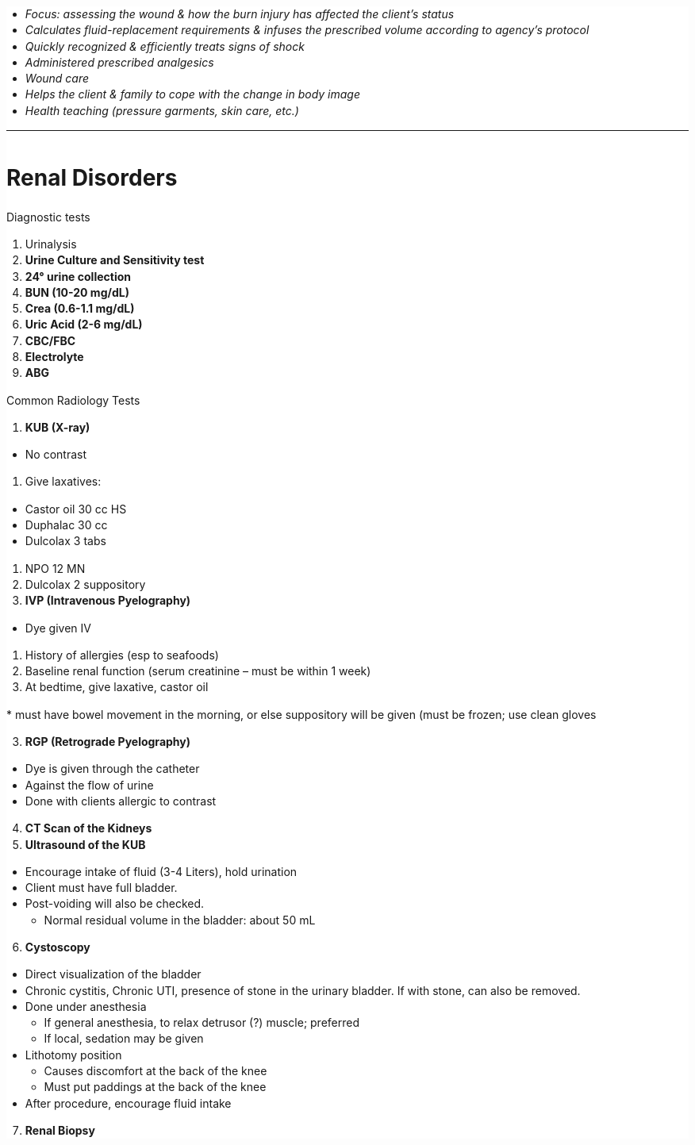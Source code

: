 * *Focus: assessing the wound & how the burn injury has affected the client’s status*  
* *Calculates fluid-replacement requirements & infuses the prescribed volume according to agency’s protocol*  
* *Quickly recognized & efficiently treats signs of shock*  
* *Administered prescribed analgesics*  
* *Wound care*  
* *Helps the client & family to cope with the change in body image*  
* *Health teaching (pressure garments, skin care, etc.)*
___
# Renal Disorders
Diagnostic tests
1. Urinalysis  
2. **Urine Culture and Sensitivity test**  
3. **24° urine collection**  
4. **BUN (10-20 mg/dL)**  
5. **Crea (0.6-1.1 mg/dL)**  
6. **Uric Acid (2-6 mg/dL)**  
7. **CBC/FBC**  
8. **Electrolyte**  
9. **ABG**

 

Common Radiology Tests

1. **KUB (X-ray)**  
* No contrast  
1. Give laxatives:  
* Castor oil 30 cc HS  
* Duphalac 30 cc  
* Dulcolax 3 tabs  
1. NPO 12 MN  
2. Dulcolax 2 suppository  
3. **IVP (Intravenous Pyelography)**  
* Dye given IV  
1. History of allergies (esp to seafoods)  
2. Baseline renal function (serum creatinine – must be within 1 week)  
3. At bedtime, give laxative, castor oil

\* must have bowel movement in the morning, or else suppository will be given (must be frozen; use clean gloves

3. **RGP (Retrograde Pyelography)**  
* Dye is given through the catheter  
* Against the flow of urine  
* Done with clients allergic to contrast  
4. **CT Scan of the Kidneys**  
5. **Ultrasound of the KUB**  
* Encourage intake of fluid (3-4 Liters), hold urination  
* Client must have full bladder.  
* Post-voiding will also be checked.  
  * Normal residual volume in the bladder: about 50 mL  
6. **Cystoscopy**  
* Direct visualization of the bladder  
* Chronic cystitis, Chronic UTI, presence of stone in the urinary bladder. If with stone, can also be removed.  
* Done under anesthesia  
  * If general anesthesia, to relax detrusor (?) muscle; preferred  
  * If local, sedation may be given  
* Lithotomy position  
  * Causes discomfort at the back of the knee  
  * Must put paddings at the back of the knee  
* After procedure, encourage fluid intake  
7. **Renal Biopsy**  